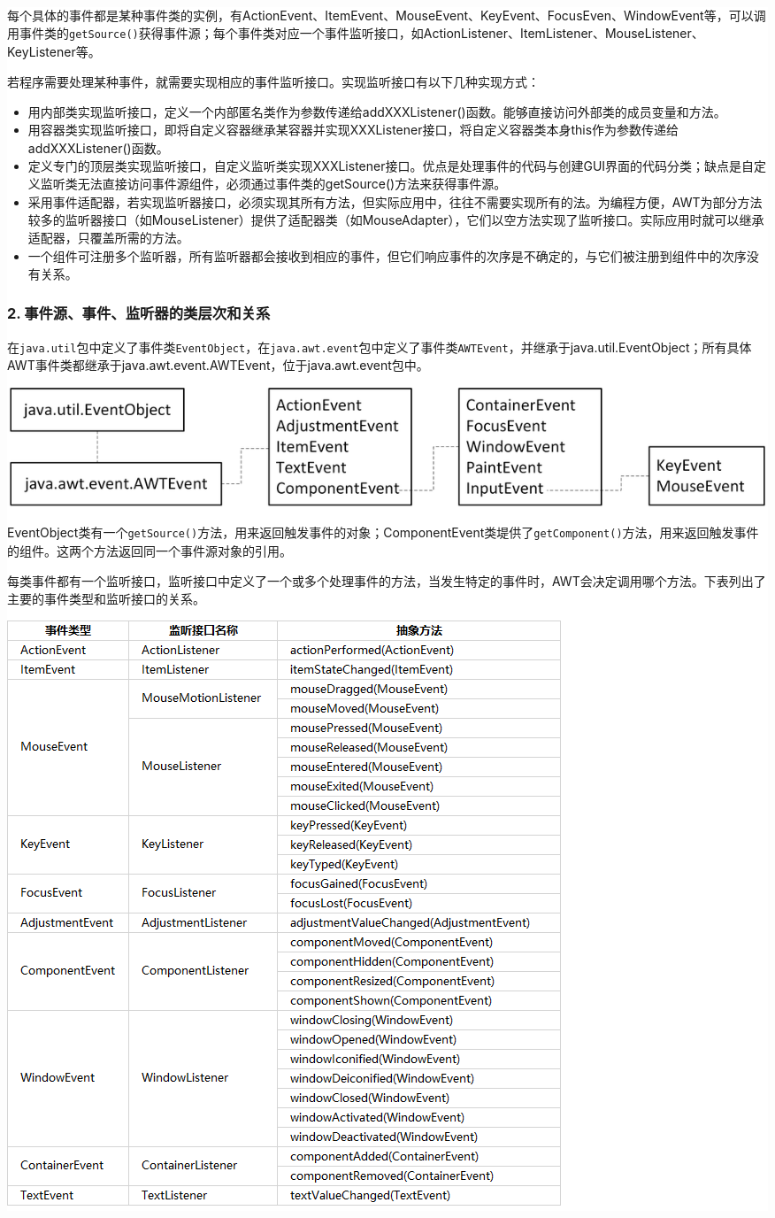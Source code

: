 每个具体的事件都是某种事件类的实例，有ActionEvent、ItemEvent、MouseEvent、KeyEvent、FocusEven、WindowEvent等，可以调用事件类的`getSource()`获得事件源；每个事件类对应一个事件监听接口，如ActionListener、ItemListener、MouseListener、KeyListener等。

若程序需要处理某种事件，就需要实现相应的事件监听接口。实现监听接口有以下几种实现方式：

- 用内部类实现监听接口，定义一个内部匿名类作为参数传递给addXXXListener()函数。能够直接访问外部类的成员变量和方法。
- 用容器类实现监听接口，即将自定义容器继承某容器并实现XXXListener接口，将自定义容器类本身this作为参数传递给addXXXListener()函数。
- 定义专门的顶层类实现监听接口，自定义监听类实现XXXListener接口。优点是处理事件的代码与创建GUI界面的代码分类；缺点是自定义监听类无法直接访问事件源组件，必须通过事件类的getSource()方法来获得事件源。
- 采用事件适配器，若实现监听器接口，必须实现其所有方法，但实际应用中，往往不需要实现所有的法。为编程方便，AWT为部分方法较多的监听器接口（如MouseListener）提供了适配器类（如MouseAdapter），它们以空方法实现了监听接口。实际应用时就可以继承适配器，只覆盖所需的方法。
- 一个组件可注册多个监听器，所有监听器都会接收到相应的事件，但它们响应事件的次序是不确定的，与它们被注册到组件中的次序没有关系。

### 2. 事件源、事件、监听器的类层次和关系

在`java.util`包中定义了事件类`EventObject`，在`java.awt.event`包中定义了事件类`AWTEvent`，并继承于java.util.EventObject；所有具体AWT事件类都继承于java.awt.event.AWTEvent，位于java.awt.event包中。

![](JavaGUI.assets/AWT事件类层次结构图.jpg)

EventObject类有一个`getSource()`方法，用来返回触发事件的对象；ComponentEvent类堤供了`getComponent()`方法，用来返回触发事件的组件。这两个方法返回同一个事件源对象的引用。

每类事件都有一个监听接口，监听接口中定义了一个或多个处理事件的方法，当发生特定的事件时，AWT会决定调用哪个方法。下表列出了主要的事件类型和监听接口的关系。

![](JavaGUI.assets/事件类型和监听接口的对应关系.png)